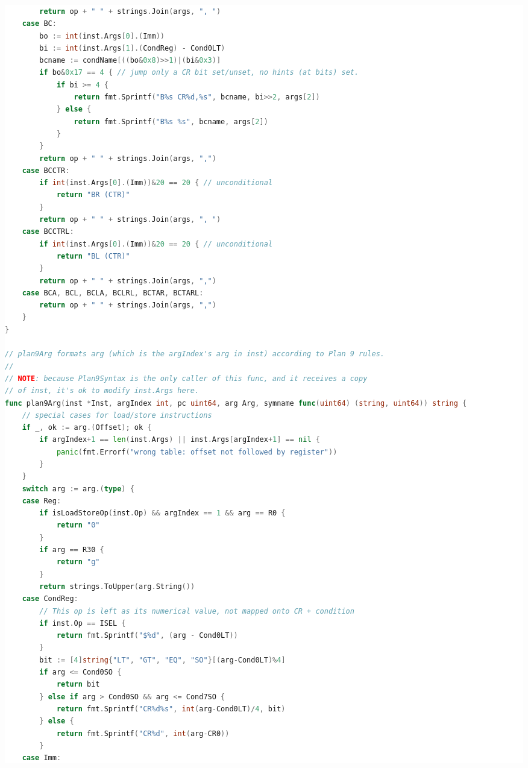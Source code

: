 ```go
		return op + " " + strings.Join(args, ", ")
	case BC:
		bo := int(inst.Args[0].(Imm))
		bi := int(inst.Args[1].(CondReg) - Cond0LT)
		bcname := condName[((bo&0x8)>>1)|(bi&0x3)]
		if bo&0x17 == 4 { // jump only a CR bit set/unset, no hints (at bits) set.
			if bi >= 4 {
				return fmt.Sprintf("B%s CR%d,%s", bcname, bi>>2, args[2])
			} else {
				return fmt.Sprintf("B%s %s", bcname, args[2])
			}
		}
		return op + " " + strings.Join(args, ",")
	case BCCTR:
		if int(inst.Args[0].(Imm))&20 == 20 { // unconditional
			return "BR (CTR)"
		}
		return op + " " + strings.Join(args, ", ")
	case BCCTRL:
		if int(inst.Args[0].(Imm))&20 == 20 { // unconditional
			return "BL (CTR)"
		}
		return op + " " + strings.Join(args, ",")
	case BCA, BCL, BCLA, BCLRL, BCTAR, BCTARL:
		return op + " " + strings.Join(args, ",")
	}
}

// plan9Arg formats arg (which is the argIndex's arg in inst) according to Plan 9 rules.
//
// NOTE: because Plan9Syntax is the only caller of this func, and it receives a copy
// of inst, it's ok to modify inst.Args here.
func plan9Arg(inst *Inst, argIndex int, pc uint64, arg Arg, symname func(uint64) (string, uint64)) string {
	// special cases for load/store instructions
	if _, ok := arg.(Offset); ok {
		if argIndex+1 == len(inst.Args) || inst.Args[argIndex+1] == nil {
			panic(fmt.Errorf("wrong table: offset not followed by register"))
		}
	}
	switch arg := arg.(type) {
	case Reg:
		if isLoadStoreOp(inst.Op) && argIndex == 1 && arg == R0 {
			return "0"
		}
		if arg == R30 {
			return "g"
		}
		return strings.ToUpper(arg.String())
	case CondReg:
		// This op is left as its numerical value, not mapped onto CR + condition
		if inst.Op == ISEL {
			return fmt.Sprintf("$%d", (arg - Cond0LT))
		}
		bit := [4]string{"LT", "GT", "EQ", "SO"}[(arg-Cond0LT)%4]
		if arg <= Cond0SO {
			return bit
		} else if arg > Cond0SO && arg <= Cond7SO {
			return fmt.Sprintf("CR%d%s", int(arg-Cond0LT)/4, bit)
		} else {
			return fmt.Sprintf("CR%d", int(arg-CR0))
		}
	case Imm:
```